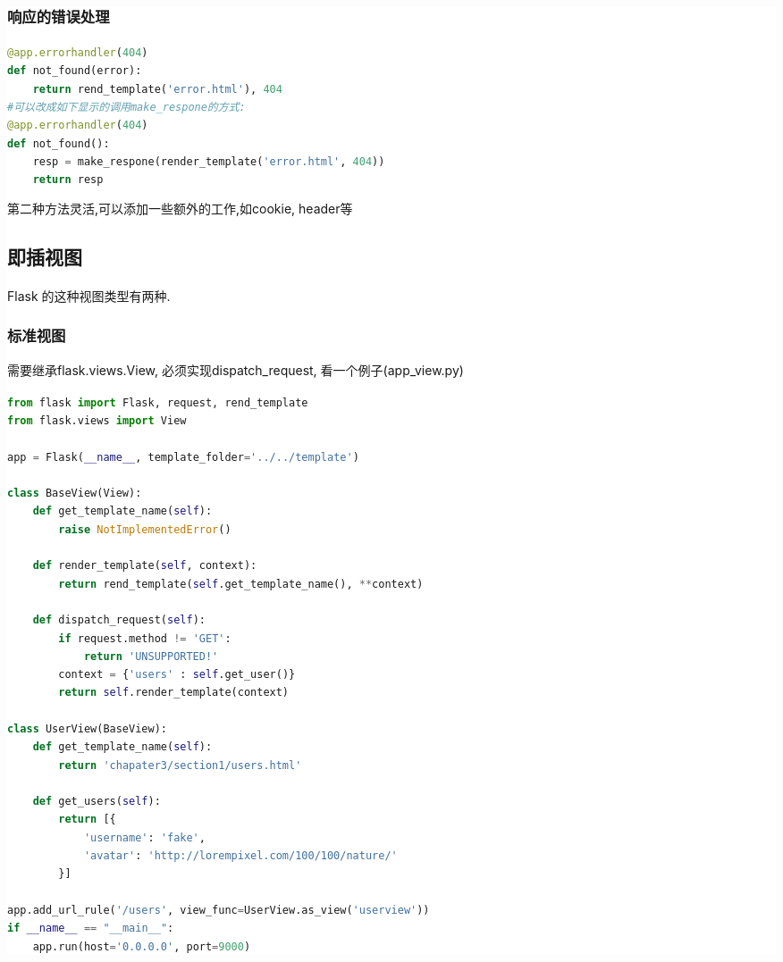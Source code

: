 ### 响应的错误处理
```python
@app.errorhandler(404)
def not_found(error):
    return rend_template('error.html'), 404
#可以改成如下显示的调用make_respone的方式:
@app.errorhandler(404)
def not_found():
    resp = make_respone(render_template('error.html', 404))
    return resp
```
第二种方法灵活,可以添加一些额外的工作,如cookie, header等

## 即插视图
Flask 的这种视图类型有两种.
### 标准视图
需要继承flask.views.View, 必须实现dispatch_request, 看一个例子(app_view.py)
```python
from flask import Flask, request, rend_template
from flask.views import View

app = Flask(__name__, template_folder='../../template')

class BaseView(View):
    def get_template_name(self):
        raise NotImplementedError()

    def render_template(self, context):
        return rend_template(self.get_template_name(), **context)

    def dispatch_request(self):
        if request.method != 'GET':
            return 'UNSUPPORTED!'
        context = {'users' : self.get_user()}
        return self.render_template(context)

class UserView(BaseView):
    def get_template_name(self):
        return 'chapater3/section1/users.html'

    def get_users(self):
        return [{
            'username': 'fake',
            'avatar': 'http://lorempixel.com/100/100/nature/'
        }]

app.add_url_rule('/users', view_func=UserView.as_view('userview'))
if __name__ == "__main__":
    app.run(host='0.0.0.0', port=9000)
```
